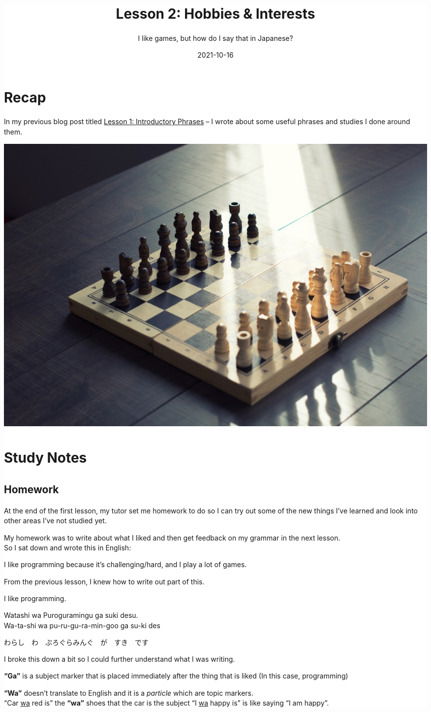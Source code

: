 ﻿---
layout: page
title:  "Lesson 2: Hobbies & Interests"
subtitle: "I like games, but how do I say that in Japanese?"
date:   2021-10-16
categories: ["japanese"]
---
<h1>Recap</h1>
<p>In my previous blog post titled <a href="japanese/2021/10/24/lesson-1-introductory-phrases.html" target="_blank">Lesson 1: Introductory Phrases</a> – I wrote about some useful phrases and studies I done around them.</p>
<img src="/assets/img/posts/hobbies-and-interests/chess.jpg" class="image-heading" style="object-position: 50% 80% !important;">
<h1>Study Notes</h1>
<h2>Homework</h2>
<p>At the end of the first lesson, my tutor set me homework to do so I can try out some of the new things I’ve learned and look into other areas I’ve not studied yet.</p>
<p>My homework was to write about what I liked and then get feedback on my grammar in the next lesson. <br />So I sat down and wrote this in English:</p>
<p class="english">I like programming because it’s challenging/hard, and I play a lot of games.</p>
<p>From the previous lesson, I knew how to write out part of this.</p>
<p class="english">I like programming.</p>
<p class="english-romaji">Watashi wa Puroguramingu ga suki desu. <br /> Wa-ta-shi wa pu-ru-gu-ra-min-goo ga su-ki des</p>
<p class="written-japanese">わらし　わ　ぷろぐらみんぐ　が　すき　です</p>
<audio controls style="width:100%">
  <source src="/assets/audio/lesson-2/27_1.mp3" type="audio/mp3">
Your browser does not support the audio element.
</audio>
<p>I broke this down a bit so I could further understand what I was writing.</p>
<p><strong>“Ga”</strong> is a subject marker that is placed immediately after the thing that is liked (In this case, programming)</p>
<p><strong>“Wa”</strong> doesn’t translate to English and it is a <em>particle</em> which are topic markers.<br />“Car <u>wa</u> red is” the <strong>“wa”</strong> shoes that the car is the subject “I <u>wa</u> happy is” is like saying “I am happy”.</p>